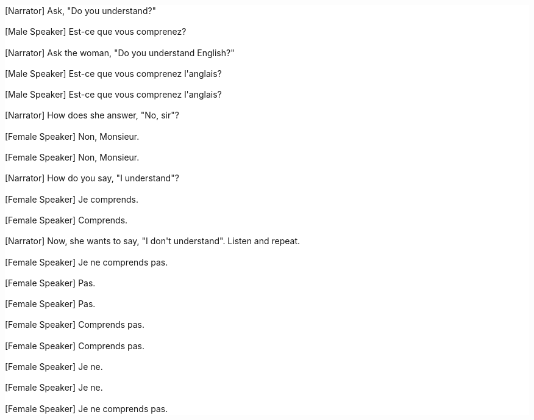 [Narrator]
Ask, "Do you understand?"

[Male Speaker]
Est-ce que vous comprenez?

[Narrator]
Ask the woman, "Do you understand English?"

[Male Speaker]
Est-ce que vous comprenez l'anglais?

[Male Speaker]
Est-ce que vous comprenez l'anglais?

[Narrator]
How does she answer, "No, sir"?

[Female Speaker]
Non, Monsieur.

[Female Speaker]
Non, Monsieur.

[Narrator]
How do you say, "I understand"?

[Female Speaker]
Je comprends.

[Female Speaker]
Comprends.

[Narrator]
Now, she wants to say, "I don't understand". Listen and repeat.

[Female Speaker]
Je ne comprends pas.

[Female Speaker]
Pas.

[Female Speaker]
Pas.

[Female Speaker]
Comprends pas.

[Female Speaker]
Comprends pas.

[Female Speaker]
Je ne.

[Female Speaker]
Je ne.

[Female Speaker]
Je ne comprends pas.
